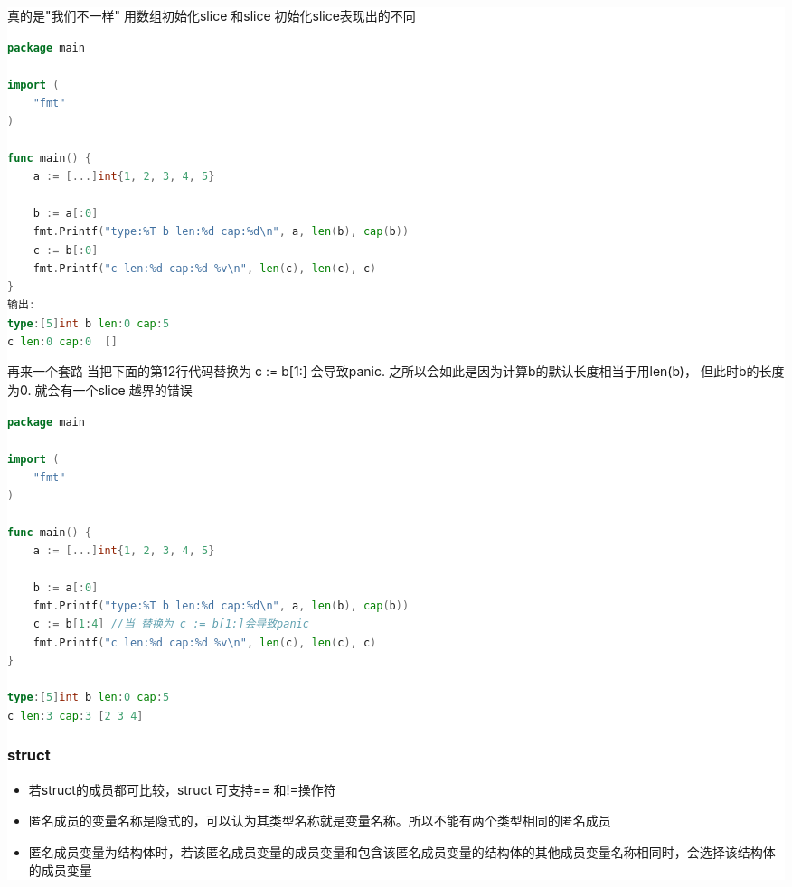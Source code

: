 真的是"我们不一样"
用数组初始化slice 和slice 初始化slice表现出的不同

~~~go
package main

import (
	"fmt"
)

func main() {
	a := [...]int{1, 2, 3, 4, 5}

	b := a[:0]
	fmt.Printf("type:%T b len:%d cap:%d\n", a, len(b), cap(b))
	c := b[:0]
	fmt.Printf("c len:%d cap:%d %v\n", len(c), len(c), c)
}
输出:
type:[5]int b len:0 cap:5
c len:0 cap:0  []
~~~

再来一个套路
当把下面的第12行代码替换为
c := b[1:] 会导致panic. 之所以会如此是因为计算b的默认长度相当于用len(b)， 但此时b的长度为0. 就会有一个slice 越界的错误
~~~go
package main

import (
	"fmt"
)

func main() {
	a := [...]int{1, 2, 3, 4, 5}

	b := a[:0]
	fmt.Printf("type:%T b len:%d cap:%d\n", a, len(b), cap(b))
	c := b[1:4] //当 替换为 c := b[1:]会导致panic
	fmt.Printf("c len:%d cap:%d %v\n", len(c), len(c), c)
}

type:[5]int b len:0 cap:5
c len:3 cap:3 [2 3 4]
~~~



### struct

* 若struct的成员都可比较，struct 可支持== 和!=操作符

* 匿名成员的变量名称是隐式的，可以认为其类型名称就是变量名称。所以不能有两个类型相同的匿名成员

* 匿名成员变量为结构体时，若该匿名成员变量的成员变量和包含该匿名成员变量的结构体的其他成员变量名称相同时，会选择该结构体的成员变量
